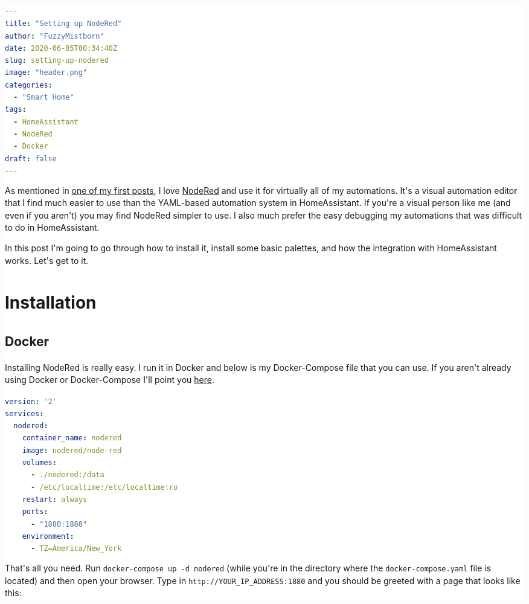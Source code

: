 ```yaml
---
title: "Setting up NodeRed"
author: "FuzzyMistborn"
date: 2020-06-05T00:34:40Z
slug: setting-up-nodered
image: "header.png"
categories:
  - "Smart Home"
tags:
  - HomeAssistant
  - NodeRed
  - Docker
draft: false
---
```


As mentioned in [one of my first posts](/what-software-do-i-run/), I love [NodeRed](https://nodered.org/) and use it for virtually all of my automations.  It's a visual automation editor that I find much easier to use than the YAML-based automation system in HomeAssistant.  If you're a visual person like me (and even if you aren't) you may find NodeRed simpler to use.  I also much prefer the easy debugging my automations that was difficult to do in HomeAssistant.

In this post I'm going to go through how to install it, install some basic palettes, and how the integration with HomeAssistant works.  Let's get to it.

# Installation

## Docker

Installing NodeRed is really easy.  I run it in Docker and below is my Docker-Compose file that you can use.  If you aren't already using Docker or Docker-Compose I'll point you [here](https://www.linode.com/docs/applications/containers/how-to-use-docker-compose/).

```yaml
version: '2'
services:
  nodered:
    container_name: nodered
    image: nodered/node-red
    volumes:
      - ./nodered:/data
      - /etc/localtime:/etc/localtime:ro
    restart: always
    ports:
      - "1880:1880"
    environment:
      - TZ=America/New_York
```

That's all you need.  Run `docker-compose up -d nodered` (while you're in the directory where the `docker-compose.yaml` file is located) and then open your browser.  Type in `http://YOUR_IP_ADDRESS:1880` and you should be greeted with a page that looks like this:
